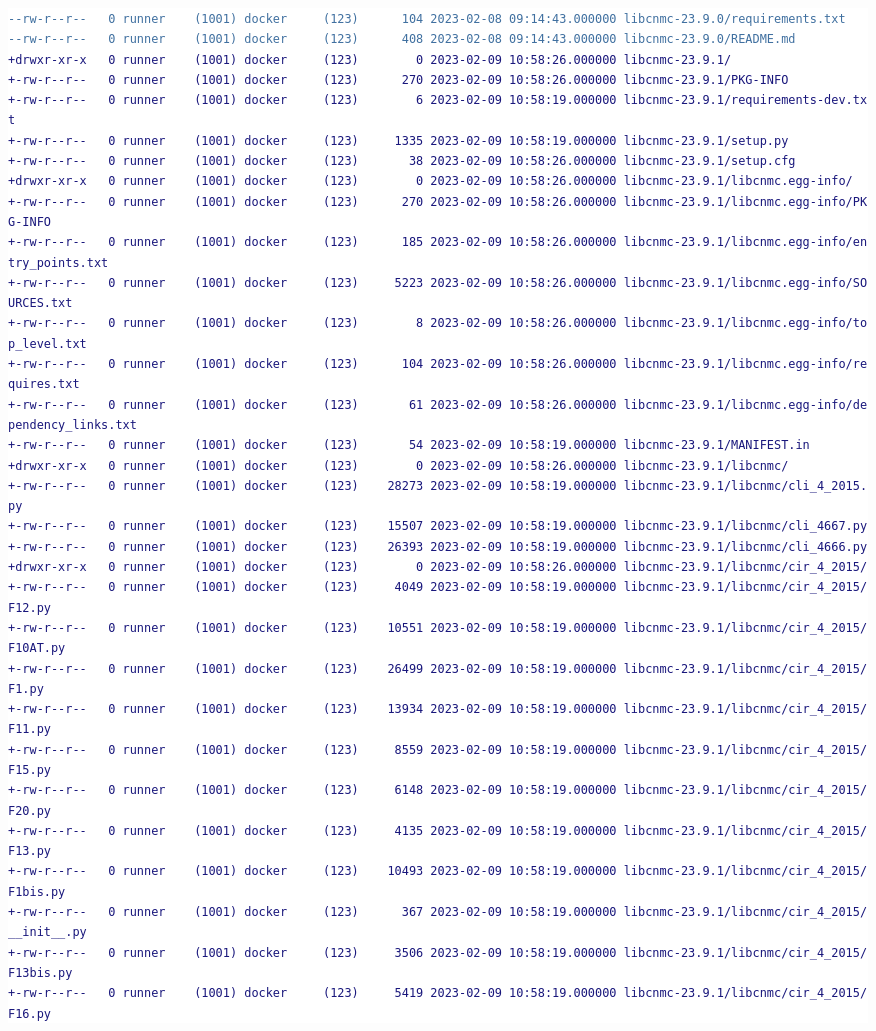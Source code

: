 ```diff
--rw-r--r--   0 runner    (1001) docker     (123)      104 2023-02-08 09:14:43.000000 libcnmc-23.9.0/requirements.txt
--rw-r--r--   0 runner    (1001) docker     (123)      408 2023-02-08 09:14:43.000000 libcnmc-23.9.0/README.md
+drwxr-xr-x   0 runner    (1001) docker     (123)        0 2023-02-09 10:58:26.000000 libcnmc-23.9.1/
+-rw-r--r--   0 runner    (1001) docker     (123)      270 2023-02-09 10:58:26.000000 libcnmc-23.9.1/PKG-INFO
+-rw-r--r--   0 runner    (1001) docker     (123)        6 2023-02-09 10:58:19.000000 libcnmc-23.9.1/requirements-dev.txt
+-rw-r--r--   0 runner    (1001) docker     (123)     1335 2023-02-09 10:58:19.000000 libcnmc-23.9.1/setup.py
+-rw-r--r--   0 runner    (1001) docker     (123)       38 2023-02-09 10:58:26.000000 libcnmc-23.9.1/setup.cfg
+drwxr-xr-x   0 runner    (1001) docker     (123)        0 2023-02-09 10:58:26.000000 libcnmc-23.9.1/libcnmc.egg-info/
+-rw-r--r--   0 runner    (1001) docker     (123)      270 2023-02-09 10:58:26.000000 libcnmc-23.9.1/libcnmc.egg-info/PKG-INFO
+-rw-r--r--   0 runner    (1001) docker     (123)      185 2023-02-09 10:58:26.000000 libcnmc-23.9.1/libcnmc.egg-info/entry_points.txt
+-rw-r--r--   0 runner    (1001) docker     (123)     5223 2023-02-09 10:58:26.000000 libcnmc-23.9.1/libcnmc.egg-info/SOURCES.txt
+-rw-r--r--   0 runner    (1001) docker     (123)        8 2023-02-09 10:58:26.000000 libcnmc-23.9.1/libcnmc.egg-info/top_level.txt
+-rw-r--r--   0 runner    (1001) docker     (123)      104 2023-02-09 10:58:26.000000 libcnmc-23.9.1/libcnmc.egg-info/requires.txt
+-rw-r--r--   0 runner    (1001) docker     (123)       61 2023-02-09 10:58:26.000000 libcnmc-23.9.1/libcnmc.egg-info/dependency_links.txt
+-rw-r--r--   0 runner    (1001) docker     (123)       54 2023-02-09 10:58:19.000000 libcnmc-23.9.1/MANIFEST.in
+drwxr-xr-x   0 runner    (1001) docker     (123)        0 2023-02-09 10:58:26.000000 libcnmc-23.9.1/libcnmc/
+-rw-r--r--   0 runner    (1001) docker     (123)    28273 2023-02-09 10:58:19.000000 libcnmc-23.9.1/libcnmc/cli_4_2015.py
+-rw-r--r--   0 runner    (1001) docker     (123)    15507 2023-02-09 10:58:19.000000 libcnmc-23.9.1/libcnmc/cli_4667.py
+-rw-r--r--   0 runner    (1001) docker     (123)    26393 2023-02-09 10:58:19.000000 libcnmc-23.9.1/libcnmc/cli_4666.py
+drwxr-xr-x   0 runner    (1001) docker     (123)        0 2023-02-09 10:58:26.000000 libcnmc-23.9.1/libcnmc/cir_4_2015/
+-rw-r--r--   0 runner    (1001) docker     (123)     4049 2023-02-09 10:58:19.000000 libcnmc-23.9.1/libcnmc/cir_4_2015/F12.py
+-rw-r--r--   0 runner    (1001) docker     (123)    10551 2023-02-09 10:58:19.000000 libcnmc-23.9.1/libcnmc/cir_4_2015/F10AT.py
+-rw-r--r--   0 runner    (1001) docker     (123)    26499 2023-02-09 10:58:19.000000 libcnmc-23.9.1/libcnmc/cir_4_2015/F1.py
+-rw-r--r--   0 runner    (1001) docker     (123)    13934 2023-02-09 10:58:19.000000 libcnmc-23.9.1/libcnmc/cir_4_2015/F11.py
+-rw-r--r--   0 runner    (1001) docker     (123)     8559 2023-02-09 10:58:19.000000 libcnmc-23.9.1/libcnmc/cir_4_2015/F15.py
+-rw-r--r--   0 runner    (1001) docker     (123)     6148 2023-02-09 10:58:19.000000 libcnmc-23.9.1/libcnmc/cir_4_2015/F20.py
+-rw-r--r--   0 runner    (1001) docker     (123)     4135 2023-02-09 10:58:19.000000 libcnmc-23.9.1/libcnmc/cir_4_2015/F13.py
+-rw-r--r--   0 runner    (1001) docker     (123)    10493 2023-02-09 10:58:19.000000 libcnmc-23.9.1/libcnmc/cir_4_2015/F1bis.py
+-rw-r--r--   0 runner    (1001) docker     (123)      367 2023-02-09 10:58:19.000000 libcnmc-23.9.1/libcnmc/cir_4_2015/__init__.py
+-rw-r--r--   0 runner    (1001) docker     (123)     3506 2023-02-09 10:58:19.000000 libcnmc-23.9.1/libcnmc/cir_4_2015/F13bis.py
+-rw-r--r--   0 runner    (1001) docker     (123)     5419 2023-02-09 10:58:19.000000 libcnmc-23.9.1/libcnmc/cir_4_2015/F16.py
```